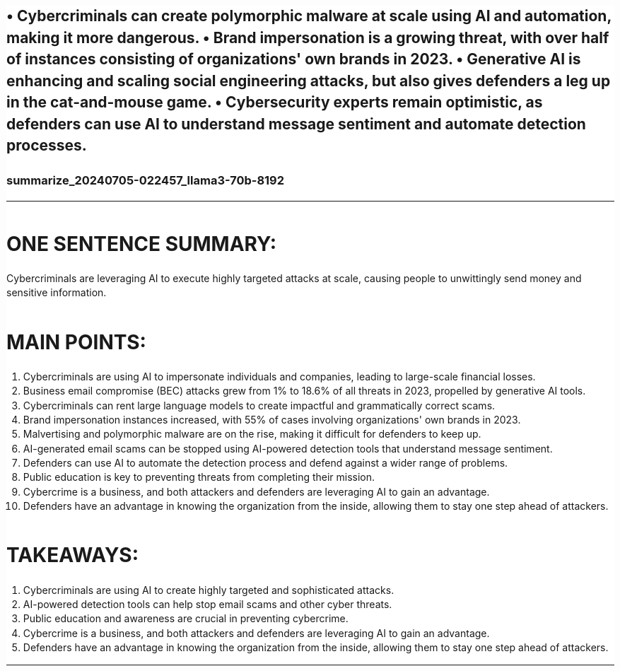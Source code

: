 • Cybercriminals can create polymorphic malware at scale using AI and automation, making it more dangerous.
• Brand impersonation is a growing threat, with over half of instances consisting of organizations' own brands in 2023.
• Generative AI is enhancing and scaling social engineering attacks, but also gives defenders a leg up in the cat-and-mouse game.
• Cybersecurity experts remain optimistic, as defenders can use AI to understand message sentiment and automate detection processes.
---
### summarize_20240705-022457_llama3-70b-8192
---
# ONE SENTENCE SUMMARY:
Cybercriminals are leveraging AI to execute highly targeted attacks at scale, causing people to unwittingly send money and sensitive information.

# MAIN POINTS:

1. Cybercriminals are using AI to impersonate individuals and companies, leading to large-scale financial losses.
2. Business email compromise (BEC) attacks grew from 1% to 18.6% of all threats in 2023, propelled by generative AI tools.
3. Cybercriminals can rent large language models to create impactful and grammatically correct scams.
4. Brand impersonation instances increased, with 55% of cases involving organizations' own brands in 2023.
5. Malvertising and polymorphic malware are on the rise, making it difficult for defenders to keep up.
6. AI-generated email scams can be stopped using AI-powered detection tools that understand message sentiment.
7. Defenders can use AI to automate the detection process and defend against a wider range of problems.
8. Public education is key to preventing threats from completing their mission.
9. Cybercrime is a business, and both attackers and defenders are leveraging AI to gain an advantage.
10. Defenders have an advantage in knowing the organization from the inside, allowing them to stay one step ahead of attackers.

# TAKEAWAYS:

1. Cybercriminals are using AI to create highly targeted and sophisticated attacks.
2. AI-powered detection tools can help stop email scams and other cyber threats.
3. Public education and awareness are crucial in preventing cybercrime.
4. Cybercrime is a business, and both attackers and defenders are leveraging AI to gain an advantage.
5. Defenders have an advantage in knowing the organization from the inside, allowing them to stay one step ahead of attackers.
---
